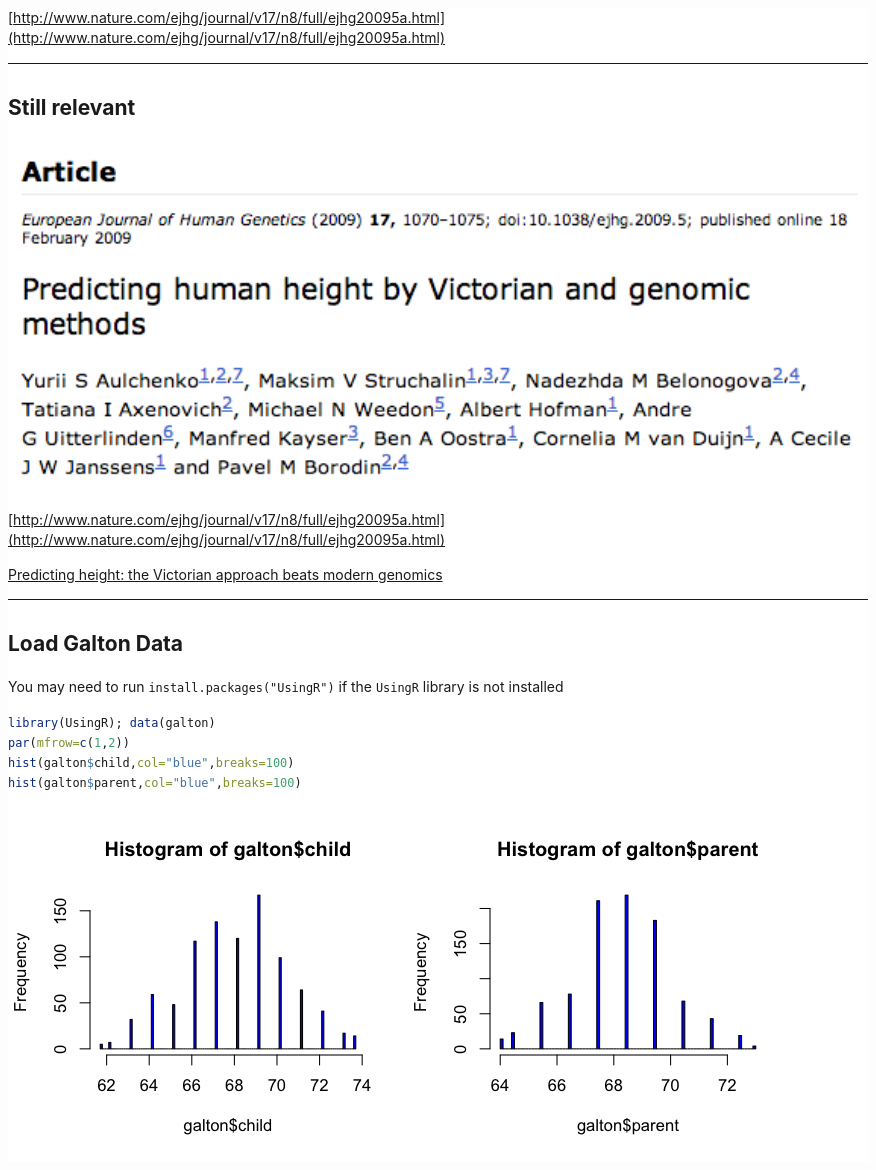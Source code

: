 [http://www.nature.com/ejhg/journal/v17/n8/full/ejhg20095a.html](http://www.nature.com/ejhg/journal/v17/n8/full/ejhg20095a.html)


---


## Still relevant


<img class=center src=../../assets/img/height.png height=350>

[http://www.nature.com/ejhg/journal/v17/n8/full/ejhg20095a.html](http://www.nature.com/ejhg/journal/v17/n8/full/ejhg20095a.html)

[Predicting height: the Victorian approach beats modern genomics](http://www.wired.com/wiredscience/2009/03/predicting-height-the-victorian-approach-beats-modern-genomics/)


---

## Load Galton Data

You may need to run `install.packages("UsingR")` if the `UsingR` library is not installed


```r
library(UsingR); data(galton)
par(mfrow=c(1,2))
hist(galton$child,col="blue",breaks=100)
hist(galton$parent,col="blue",breaks=100)
```

<div class="rimage center"><img src="fig/galton.png" title="plot of chunk galton" alt="plot of chunk galton" class="plot" /></div>
